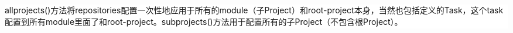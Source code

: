 allprojects()方法将repositories配置一次性地应用于所有的module（子Project）和root-project本身，当然也包括定义的Task，这个task配置到所有module里面了和root-project。subprojects()方法用于配置所有的子Project（不包含根Project）。

